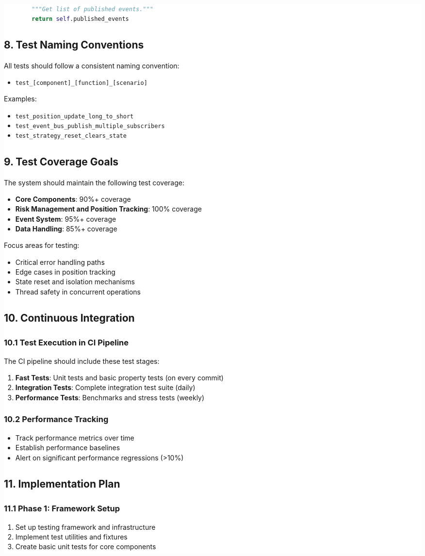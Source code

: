 ```python
        """Get list of published events."""
        return self.published_events
```

## 8. Test Naming Conventions

All tests should follow a consistent naming convention:

- `test_[component]_[function]_[scenario]`

Examples:
- `test_position_update_long_to_short`
- `test_event_bus_publish_multiple_subscribers`
- `test_strategy_reset_clears_state`

## 9. Test Coverage Goals

The system should maintain the following test coverage:

- **Core Components**: 90%+ coverage
- **Risk Management and Position Tracking**: 100% coverage
- **Event System**: 95%+ coverage
- **Data Handling**: 85%+ coverage

Focus areas for testing:
- Critical error handling paths
- Edge cases in position tracking
- State reset and isolation mechanisms
- Thread safety in concurrent operations

## 10. Continuous Integration

### 10.1 Test Execution in CI Pipeline

The CI pipeline should include these test stages:

1. **Fast Tests**: Unit tests and basic property tests (on every commit)
2. **Integration Tests**: Complete integration test suite (daily)
3. **Performance Tests**: Benchmarks and stress tests (weekly)

### 10.2 Performance Tracking

- Track performance metrics over time
- Establish performance baselines
- Alert on significant performance regressions (>10%)

## 11. Implementation Plan

### 11.1 Phase 1: Framework Setup

1. Set up testing framework and infrastructure
2. Implement test utilities and fixtures
3. Create basic unit tests for core components
